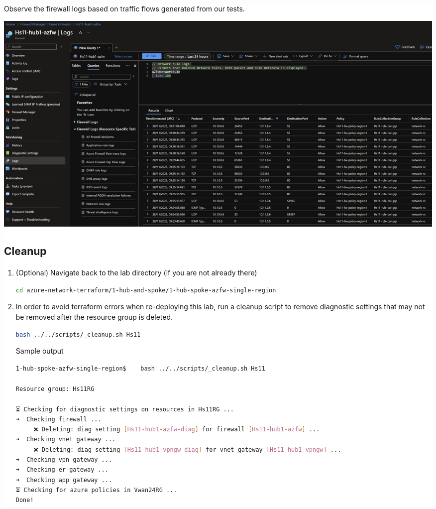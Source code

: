 Observe the firewall logs based on traffic flows generated from our tests.

![Hs11-hub1-azfw-network-rule-log-data](../../images/demos/hub-and-spoke/hs11-hub1-net-rule-log-detail.png)

## Cleanup

1. (Optional) Navigate back to the lab directory (if you are not already there)

   ```sh
   cd azure-network-terraform/1-hub-and-spoke/1-hub-spoke-azfw-single-region
   ```

2. In order to avoid terraform errors when re-deploying this lab, run a cleanup script to remove diagnostic settings that may not be removed after the resource group is deleted.

   ```sh
   bash ../../scripts/_cleanup.sh Hs11
   ```

   Sample output

   ```sh
   1-hub-spoke-azfw-single-region$    bash ../../scripts/_cleanup.sh Hs11

   Resource group: Hs11RG

   ⏳ Checking for diagnostic settings on resources in Hs11RG ...
   ➜  Checking firewall ...
        ❌ Deleting: diag setting [Hs11-hub1-azfw-diag] for firewall [Hs11-hub1-azfw] ...
   ➜  Checking vnet gateway ...
        ❌ Deleting: diag setting [Hs11-hub1-vpngw-diag] for vnet gateway [Hs11-hub1-vpngw] ...
   ➜  Checking vpn gateway ...
   ➜  Checking er gateway ...
   ➜  Checking app gateway ...
   ⏳ Checking for azure policies in Vwan24RG ...
   Done!
   ```
